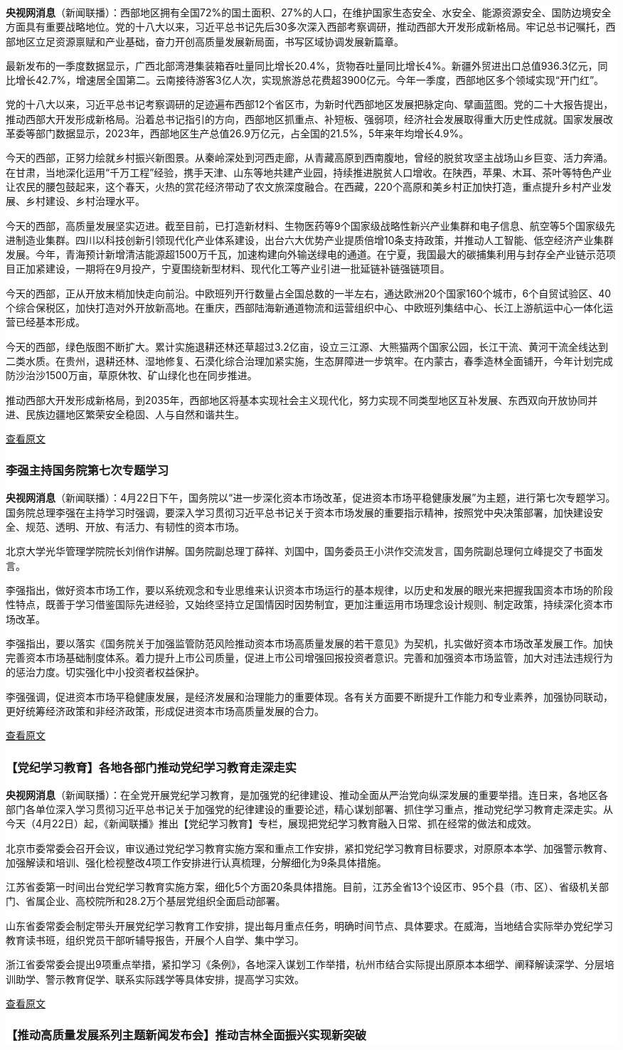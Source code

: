 **央视网消息**（新闻联播）：西部地区拥有全国72%的国土面积、27%的人口，在维护国家生态安全、水安全、能源资源安全、国防边境安全方面具有重要战略地位。党的十八大以来，习近平总书记先后30多次深入西部考察调研，推动西部大开发形成新格局。牢记总书记嘱托，西部地区立足资源禀赋和产业基础，奋力开创高质量发展新局面，书写区域协调发展新篇章。

最新发布的一季度数据显示，广西北部湾港集装箱吞吐量同比增长20.4%，货物吞吐量同比增长4%。新疆外贸进出口总值936.3亿元，同比增长42.7%，增速居全国第二。云南接待游客3亿人次，实现旅游总花费超3900亿元。今年一季度，西部地区多个领域实现“开门红”。

党的十八大以来，习近平总书记考察调研的足迹遍布西部12个省区市，为新时代西部地区发展把脉定向、擘画蓝图。党的二十大报告提出，推动西部大开发形成新格局。沿着总书记指引的方向，西部地区抓重点、补短板、强弱项，经济社会发展取得重大历史性成就。国家发展改革委等部门数据显示，2023年，西部地区生产总值26.9万亿元，占全国的21.5%，5年来年均增长4.9%。

今天的西部，正努力绘就乡村振兴新图景。从秦岭深处到河西走廊，从青藏高原到西南腹地，曾经的脱贫攻坚主战场山乡巨变、活力奔涌。在甘肃，当地深化运用“千万工程”经验，携手天津、山东等地共建产业园，持续推进脱贫人口增收。在陕西，苹果、木耳、茶叶等特色产业让农民的腰包鼓起来，这个春天，火热的赏花经济带动了农文旅深度融合。在西藏，220个高原和美乡村正加快打造，重点提升乡村产业发展、乡村建设、乡村治理水平。

今天的西部，高质量发展坚实迈进。截至目前，已打造新材料、生物医药等9个国家级战略性新兴产业集群和电子信息、航空等5个国家级先进制造业集群。四川以科技创新引领现代化产业体系建设，出台六大优势产业提质倍增10条支持政策，并推动人工智能、低空经济产业集群发展。今年，青海预计新增清洁能源超1500万千瓦，加速构建向外输送绿电的通道。在宁夏，我国最大的碳捕集利用与封存全产业链示范项目正加紧建设，一期将在9月投产，宁夏围绕新型材料、现代化工等产业引进一批延链补链强链项目。

今天的西部，正从开放末梢加快走向前沿。中欧班列开行数量占全国总数的一半左右，通达欧洲20个国家160个城市，6个自贸试验区、40个综合保税区，加快打造对外开放新高地。在重庆，西部陆海新通道物流和运营组织中心、中欧班列集结中心、长江上游航运中心一体化运营已经基本形成。

今天的西部，绿色版图不断扩大。累计实施退耕还林还草超过3.2亿亩，设立三江源、大熊猫两个国家公园，长江干流、黄河干流全线达到二类水质。在贵州，退耕还林、湿地修复、石漠化综合治理加紧实施，生态屏障进一步筑牢。在内蒙古，春季造林全面铺开，今年计划完成防沙治沙1500万亩，草原休牧、矿山绿化也在同步推进。

推动西部大开发形成新格局，到2035年，西部地区将基本实现社会主义现代化，努力实现不同类型地区互补发展、东西双向开放协同并进、民族边疆地区繁荣安全稳固、人与自然和谐共生。

[查看原文](https://tv.cctv.com/2024/04/22/VIDEhe9SaZvpTta3MgWvEIll240422.shtml)

### 李强主持国务院第七次专题学习

**央视网消息**（新闻联播）：4月22日下午，国务院以“进一步深化资本市场改革，促进资本市场平稳健康发展”为主题，进行第七次专题学习。国务院总理李强在主持学习时强调，要深入学习贯彻习近平总书记关于资本市场发展的重要指示精神，按照党中央决策部署，加快建设安全、规范、透明、开放、有活力、有韧性的资本市场。

北京大学光华管理学院院长刘俏作讲解。国务院副总理丁薛祥、刘国中，国务委员王小洪作交流发言，国务院副总理何立峰提交了书面发言。

李强指出，做好资本市场工作，要以系统观念和专业思维来认识资本市场运行的基本规律，以历史和发展的眼光来把握我国资本市场的阶段性特点，既善于学习借鉴国际先进经验，又始终坚持立足国情因时因势制宜，更加注重运用市场理念设计规则、制定政策，持续深化资本市场改革。

李强指出，要以落实《国务院关于加强监管防范风险推动资本市场高质量发展的若干意见》为契机，扎实做好资本市场改革发展工作。加快完善资本市场基础制度体系。着力提升上市公司质量，促进上市公司增强回报投资者意识。完善和加强资本市场监管，加大对违法违规行为的惩治力度。切实强化中小投资者权益保护。

李强强调，促进资本市场平稳健康发展，是经济发展和治理能力的重要体现。各有关方面要不断提升工作能力和专业素养，加强协同联动，更好统筹经济政策和非经济政策，形成促进资本市场高质量发展的合力。

[查看原文](https://tv.cctv.com/2024/04/22/VIDEm0acnvlpMVyzncWoVVzo240422.shtml)

### 【党纪学习教育】各地各部门推动党纪学习教育走深走实

**央视网消息**（新闻联播）：在全党开展党纪学习教育，是加强党的纪律建设、推动全面从严治党向纵深发展的重要举措。连日来，各地区各部门各单位深入学习贯彻习近平总书记关于加强党的纪律建设的重要论述，精心谋划部署、抓住学习重点，推动党纪学习教育走深走实。从今天（4月22日）起，《新闻联播》推出【党纪学习教育】专栏，展现把党纪学习教育融入日常、抓在经常的做法和成效。

北京市委常委会召开会议，审议通过党纪学习教育实施方案和重点工作安排，紧扣党纪学习教育目标要求，对原原本本学、加强警示教育、加强解读和培训、强化检视整改4项工作安排进行认真梳理，分解细化为9条具体措施。

江苏省委第一时间出台党纪学习教育实施方案，细化5个方面20条具体措施。目前，江苏全省13个设区市、95个县（市、区）、省级机关部门、省属企业、高校院所和28.2万个基层党组织全面启动部署。

山东省委常委会制定带头开展党纪学习教育工作安排，提出每月重点任务，明确时间节点、具体要求。在威海，当地结合实际举办党纪学习教育读书班，组织党员干部听辅导报告，开展个人自学、集中学习。

浙江省委常委会提出9项重点举措，紧扣学习《条例》，各地深入谋划工作举措，杭州市结合实际提出原原本本细学、阐释解读深学、分层培训助学、警示教育促学、联系实际践学等具体安排，提高学习实效。

[查看原文](https://tv.cctv.com/2024/04/22/VIDERXUWkKo3YayIJdjSAa4O240422.shtml)

### 【推动高质量发展系列主题新闻发布会】推动吉林全面振兴实现新突破
